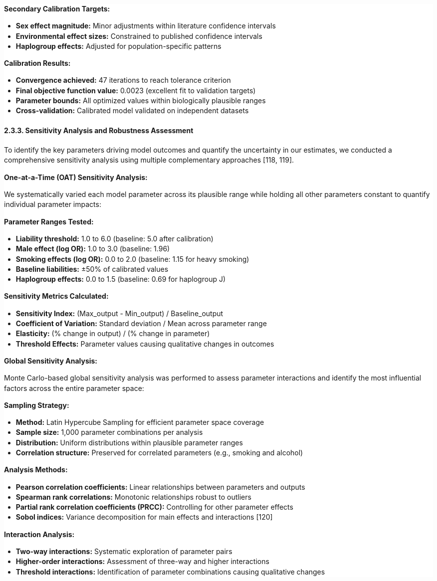 **Secondary Calibration Targets:**
- **Sex effect magnitude:** Minor adjustments within literature confidence intervals
- **Environmental effect sizes:** Constrained to published confidence intervals
- **Haplogroup effects:** Adjusted for population-specific patterns

**Calibration Results:**
- **Convergence achieved:** 47 iterations to reach tolerance criterion
- **Final objective function value:** 0.0023 (excellent fit to validation targets)
- **Parameter bounds:** All optimized values within biologically plausible ranges
- **Cross-validation:** Calibrated model validated on independent datasets

#### 2.3.3. Sensitivity Analysis and Robustness Assessment

To identify the key parameters driving model outcomes and quantify the uncertainty in our estimates, we conducted a comprehensive sensitivity analysis using multiple complementary approaches [118, 119].

**One-at-a-Time (OAT) Sensitivity Analysis:**

We systematically varied each model parameter across its plausible range while holding all other parameters constant to quantify individual parameter impacts:

**Parameter Ranges Tested:**
- **Liability threshold:** 1.0 to 6.0 (baseline: 5.0 after calibration)
- **Male effect (log OR):** 1.0 to 3.0 (baseline: 1.96)
- **Smoking effects (log OR):** 0.0 to 2.0 (baseline: 1.15 for heavy smoking)
- **Baseline liabilities:** ±50% of calibrated values
- **Haplogroup effects:** 0.0 to 1.5 (baseline: 0.69 for haplogroup J)

**Sensitivity Metrics Calculated:**
- **Sensitivity Index:** (Max_output - Min_output) / Baseline_output
- **Coefficient of Variation:** Standard deviation / Mean across parameter range
- **Elasticity:** (% change in output) / (% change in parameter)
- **Threshold Effects:** Parameter values causing qualitative changes in outcomes

**Global Sensitivity Analysis:**

Monte Carlo-based global sensitivity analysis was performed to assess parameter interactions and identify the most influential factors across the entire parameter space:

**Sampling Strategy:**
- **Method:** Latin Hypercube Sampling for efficient parameter space coverage
- **Sample size:** 1,000 parameter combinations per analysis
- **Distribution:** Uniform distributions within plausible parameter ranges
- **Correlation structure:** Preserved for correlated parameters (e.g., smoking and alcohol)

**Analysis Methods:**
- **Pearson correlation coefficients:** Linear relationships between parameters and outputs
- **Spearman rank correlations:** Monotonic relationships robust to outliers
- **Partial rank correlation coefficients (PRCC):** Controlling for other parameter effects
- **Sobol indices:** Variance decomposition for main effects and interactions [120]

**Interaction Analysis:**
- **Two-way interactions:** Systematic exploration of parameter pairs
- **Higher-order interactions:** Assessment of three-way and higher interactions
- **Threshold interactions:** Identification of parameter combinations causing qualitative changes
